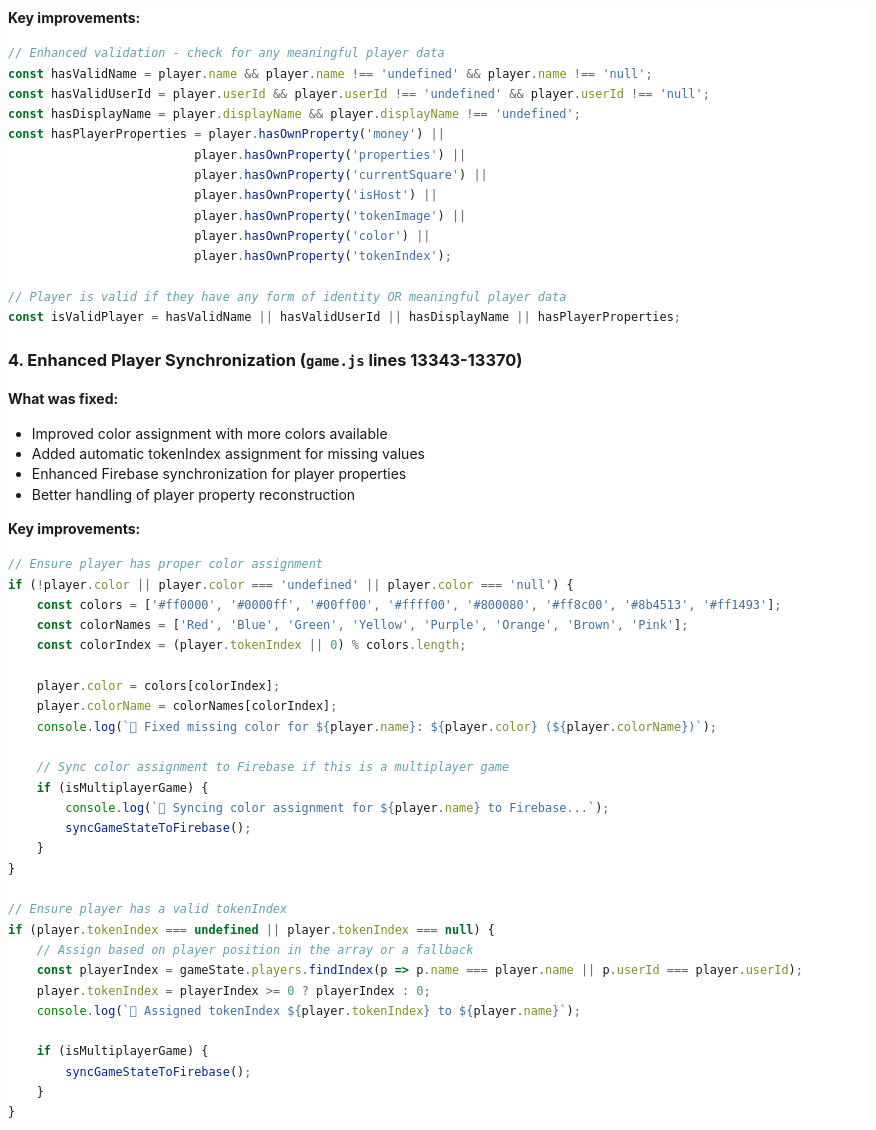 **Key improvements:**
```javascript
// Enhanced validation - check for any meaningful player data
const hasValidName = player.name && player.name !== 'undefined' && player.name !== 'null';
const hasValidUserId = player.userId && player.userId !== 'undefined' && player.userId !== 'null';
const hasDisplayName = player.displayName && player.displayName !== 'undefined';
const hasPlayerProperties = player.hasOwnProperty('money') || 
                          player.hasOwnProperty('properties') || 
                          player.hasOwnProperty('currentSquare') ||
                          player.hasOwnProperty('isHost') ||
                          player.hasOwnProperty('tokenImage') ||
                          player.hasOwnProperty('color') ||
                          player.hasOwnProperty('tokenIndex');

// Player is valid if they have any form of identity OR meaningful player data
const isValidPlayer = hasValidName || hasValidUserId || hasDisplayName || hasPlayerProperties;
```

### 4. Enhanced Player Synchronization (`game.js` lines 13343-13370)

**What was fixed:**
- Improved color assignment with more colors available
- Added automatic tokenIndex assignment for missing values
- Enhanced Firebase synchronization for player properties
- Better handling of player property reconstruction

**Key improvements:**
```javascript
// Ensure player has proper color assignment
if (!player.color || player.color === 'undefined' || player.color === 'null') {
    const colors = ['#ff0000', '#0000ff', '#00ff00', '#ffff00', '#800080', '#ff8c00', '#8b4513', '#ff1493'];
    const colorNames = ['Red', 'Blue', 'Green', 'Yellow', 'Purple', 'Orange', 'Brown', 'Pink'];
    const colorIndex = (player.tokenIndex || 0) % colors.length;
    
    player.color = colors[colorIndex];
    player.colorName = colorNames[colorIndex];
    console.log(`🎨 Fixed missing color for ${player.name}: ${player.color} (${player.colorName})`);
    
    // Sync color assignment to Firebase if this is a multiplayer game
    if (isMultiplayerGame) {
        console.log(`🔄 Syncing color assignment for ${player.name} to Firebase...`);
        syncGameStateToFirebase();
    }
}

// Ensure player has a valid tokenIndex
if (player.tokenIndex === undefined || player.tokenIndex === null) {
    // Assign based on player position in the array or a fallback
    const playerIndex = gameState.players.findIndex(p => p.name === player.name || p.userId === player.userId);
    player.tokenIndex = playerIndex >= 0 ? playerIndex : 0;
    console.log(`🎯 Assigned tokenIndex ${player.tokenIndex} to ${player.name}`);
    
    if (isMultiplayerGame) {
        syncGameStateToFirebase();
    }
}
```
